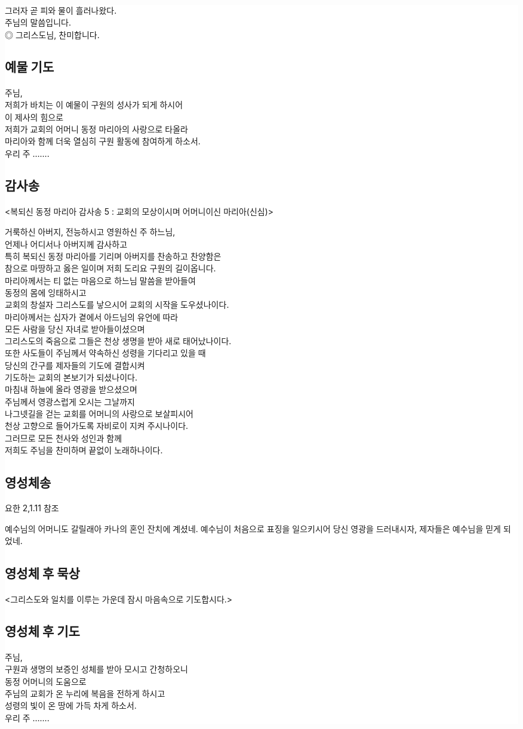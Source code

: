 그러자 곧 피와 물이 흘러나왔다.  
주님의 말씀입니다.  
◎ 그리스도님, 찬미합니다.  
  
## 예물 기도

주님,  
저희가 바치는 이 예물이 구원의 성사가 되게 하시어  
이 제사의 힘으로  
저희가 교회의 어머니 동정 마리아의 사랑으로 타올라  
마리아와 함께 더욱 열심히 구원 활동에 참여하게 하소서.  
우리 주 …….  
  
## 감사송

<복되신 동정 마리아 감사송 5 : 교회의 모상이시며 어머니이신 마리아(신심)>

거룩하신 아버지, 전능하시고 영원하신 주 하느님,  
언제나 어디서나 아버지께 감사하고  
특히 복되신 동정 마리아를 기리며 아버지를 찬송하고 찬양함은  
참으로 마땅하고 옳은 일이며 저희 도리요 구원의 길이옵니다.  
마리아께서는 티 없는 마음으로 하느님 말씀을 받아들여  
동정의 몸에 잉태하시고  
교회의 창설자 그리스도를 낳으시어 교회의 시작을 도우셨나이다.  
마리아께서는 십자가 곁에서 아드님의 유언에 따라  
모든 사람을 당신 자녀로 받아들이셨으며  
그리스도의 죽음으로 그들은 천상 생명을 받아 새로 태어났나이다.  
또한 사도들이 주님께서 약속하신 성령을 기다리고 있을 때  
당신의 간구를 제자들의 기도에 결합시켜  
기도하는 교회의 본보기가 되셨나이다.  
마침내 하늘에 올라 영광을 받으셨으며  
주님께서 영광스럽게 오시는 그날까지  
나그넷길을 걷는 교회를 어머니의 사랑으로 보살피시어  
천상 고향으로 들어가도록 자비로이 지켜 주시나이다.  
그러므로 모든 천사와 성인과 함께  
저희도 주님을 찬미하며 끝없이 노래하나이다.  
  
## 영성체송

요한 2,1.11 참조

예수님의 어머니도 갈릴래아 카나의 혼인 잔치에 계셨네. 예수님이 처음으로 표징을 일으키시어 당신 영광을 드러내시자, 제자들은 예수님을 믿게 되었네.  
  
## 영성체 후 묵상

<그리스도와 일치를 이루는 가운데 잠시 마음속으로 기도합시다.>  
## 영성체 후 기도

주님,  
구원과 생명의 보증인 성체를 받아 모시고 간청하오니  
동정 어머니의 도움으로  
주님의 교회가 온 누리에 복음을 전하게 하시고  
성령의 빛이 온 땅에 가득 차게 하소서.  
우리 주 …….
